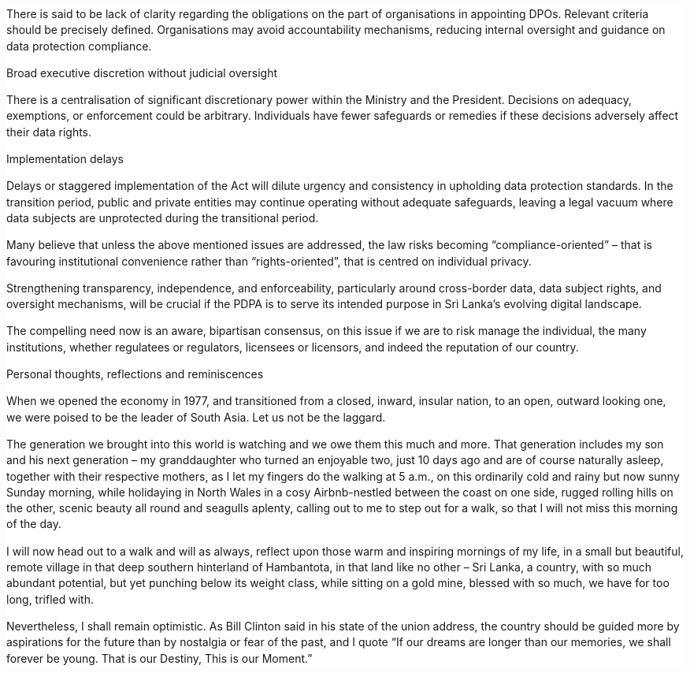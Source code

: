 There is said to be lack of clarity regarding the obligations on the part of organisations in appointing DPOs. Relevant criteria should be precisely defined. Organisations may avoid accountability mechanisms, reducing internal oversight and guidance on data protection compliance.

Broad executive discretion without judicial oversight

There is a centralisation of significant discretionary power within the Ministry and the President. Decisions on adequacy, exemptions, or enforcement could be arbitrary. Individuals have fewer safeguards or remedies if these decisions adversely affect their data rights.

Implementation delays

Delays or staggered implementation of the Act will dilute urgency and consistency in upholding data protection standards. In the transition period, public and private entities may continue operating without adequate safeguards, leaving a legal vacuum where data subjects are unprotected during the transitional period.

Many believe that unless the above mentioned issues are addressed, the law risks becoming “compliance-oriented” – that is favouring institutional convenience rather than “rights-oriented”, that is centred on individual privacy.

Strengthening transparency, independence, and enforceability, particularly around cross-border data, data subject rights, and oversight mechanisms, will be crucial if the PDPA is to serve its intended purpose in Sri Lanka’s evolving digital landscape.

The compelling need now is an aware, bipartisan consensus, on this issue if we are to risk manage the individual, the many institutions, whether regulatees or regulators, licensees or licensors, and indeed the reputation of our country.

Personal thoughts, reflections and reminiscences

When we opened the economy in 1977, and transitioned from a closed, inward, insular nation, to an open, outward looking one, we were poised to be the leader of South Asia. Let us not be the laggard.

The generation we brought into this world is watching and we owe them this much and more. That generation includes my son and his next generation – my granddaughter who turned an enjoyable two, just 10 days ago and are of course naturally asleep, together with their respective mothers, as I let my fingers do the walking at 5 a.m., on this ordinarily cold and rainy but now sunny Sunday morning, while holidaying in North Wales in a cosy Airbnb-nestled between the coast on one side, rugged rolling hills on the other, scenic beauty all round and seagulls aplenty, calling out to me to step out for a walk, so that I will not miss this morning of the day.

I will now head out to a walk and will as always, reflect upon those warm and inspiring mornings of my life, in a small but beautiful, remote village in that deep southern hinterland of Hambantota, in that land like no other – Sri Lanka, a country, with so much abundant potential, but yet punching below its weight class, while sitting on a gold mine, blessed with so much, we have for too long, trifled with.

Nevertheless, I shall remain optimistic. As Bill Clinton said in his state of the union address, the country should be guided more by aspirations for the future than by nostalgia or fear of the past, and I quote “If our dreams are longer than our memories, we shall forever be young. That is our Destiny, This is our Moment.”

